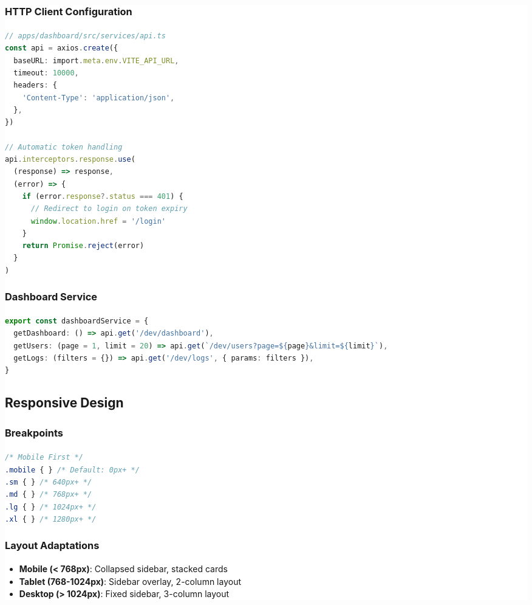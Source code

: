 ### HTTP Client Configuration

```typescript
// apps/dashboard/src/services/api.ts
const api = axios.create({
  baseURL: import.meta.env.VITE_API_URL,
  timeout: 10000,
  headers: {
    'Content-Type': 'application/json',
  },
})

// Automatic token handling
api.interceptors.response.use(
  (response) => response,
  (error) => {
    if (error.response?.status === 401) {
      // Redirect to login on token expiry
      window.location.href = '/login'
    }
    return Promise.reject(error)
  }
)
```

### Dashboard Service

```typescript
export const dashboardService = {
  getDashboard: () => api.get('/dev/dashboard'),
  getUsers: (page = 1, limit = 20) => api.get(`/dev/users?page=${page}&limit=${limit}`),
  getLogs: (filters = {}) => api.get('/dev/logs', { params: filters }),
}
```

## Responsive Design

### Breakpoints

```css
/* Mobile First */
.mobile { } /* Default: 0px+ */
.sm { } /* 640px+ */
.md { } /* 768px+ */
.lg { } /* 1024px+ */
.xl { } /* 1280px+ */
```

### Layout Adaptations

- **Mobile (< 768px)**: Collapsed sidebar, stacked cards
- **Tablet (768-1024px)**: Sidebar overlay, 2-column layout
- **Desktop (> 1024px)**: Fixed sidebar, 3-column layout
